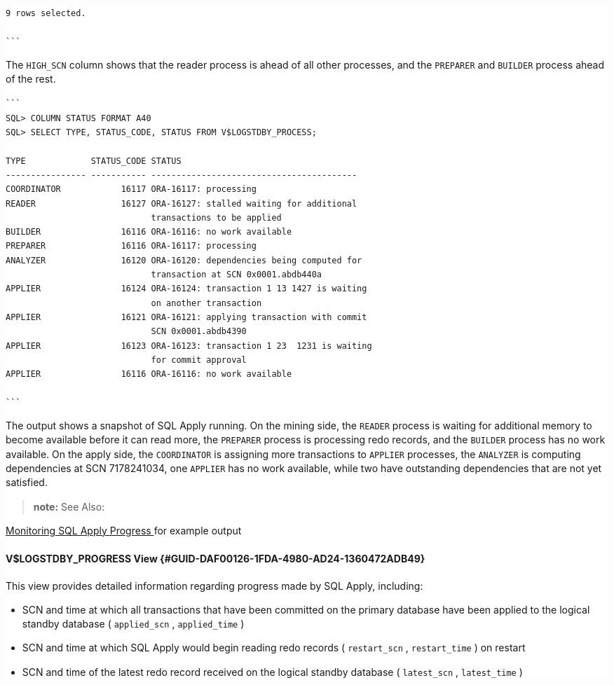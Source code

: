     9 rows selected.
    
    ```

The ` HIGH_SCN ` column shows that the reader process is ahead of all other processes, and the ` PREPARER ` and ` BUILDER ` process ahead of the rest. 
    
    
    ```
    SQL> COLUMN STATUS FORMAT A40
    SQL> SELECT TYPE, STATUS_CODE, STATUS FROM V$LOGSTDBY_PROCESS;
     
    TYPE             STATUS_CODE STATUS
    ---------------- ----------- -----------------------------------------
    COORDINATOR            16117 ORA-16117: processing
    READER                 16127 ORA-16127: stalled waiting for additional
                                 transactions to be applied
    BUILDER                16116 ORA-16116: no work available
    PREPARER               16116 ORA-16117: processing
    ANALYZER               16120 ORA-16120: dependencies being computed for
                                 transaction at SCN 0x0001.abdb440a
    APPLIER                16124 ORA-16124: transaction 1 13 1427 is waiting
                                 on another transaction
    APPLIER                16121 ORA-16121: applying transaction with commit
                                 SCN 0x0001.abdb4390
    APPLIER                16123 ORA-16123: transaction 1 23  1231 is waiting
                                 for commit approval
    APPLIER                16116 ORA-16116: no work available
    
    ```

The output shows a snapshot of SQL Apply running. On the mining side, the ` READER ` process is waiting for additional memory to become available before it can read more, the ` PREPARER ` process is processing redo records, and the ` BUILDER ` process has no work available. On the apply side, the ` COORDINATOR ` is assigning more transactions to ` APPLIER ` processes, the ` ANALYZER ` is computing dependencies at SCN 7178241034, one ` APPLIER ` has no work available, while two have outstanding dependencies that are not yet satisfied. 

> **note:** See Also: 

[ Monitoring SQL Apply Progress ](managing-oracle-data-guard-logical-standby-databases.md#GUID-5BD79860-B3B8-4E0D-9F55-2E9918B93292) for example output 

####  V$LOGSTDBY_PROGRESS View {#GUID-DAF00126-1FDA-4980-AD24-1360472ADB49} 

This view provides detailed information regarding progress made by SQL Apply, including: 

  * SCN and time at which all transactions that have been committed on the primary database have been applied to the logical standby database ( ` applied_scn ` , ` applied_time ` ) 

  * SCN and time at which SQL Apply would begin reading redo records ( ` restart_scn ` , ` restart_time ` ) on restart 

  * SCN and time of the latest redo record received on the logical standby database ( ` latest_scn ` , ` latest_time ` ) 
